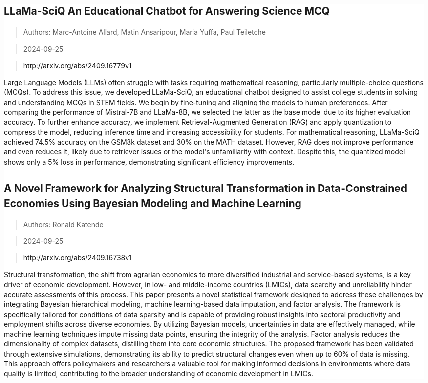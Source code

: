 
## LLaMa-SciQ An Educational Chatbot for Answering Science MCQ

>Authors: Marc-Antoine Allard, Matin Ansaripour, Maria Yuffa, Paul Teiletche

>2024-09-25

> http://arxiv.org/abs/2409.16779v1

Large Language Models (LLMs) often struggle with tasks requiring mathematical
reasoning, particularly multiple-choice questions (MCQs). To address this
issue, we developed LLaMa-SciQ, an educational chatbot designed to assist
college students in solving and understanding MCQs in STEM fields. We begin by
fine-tuning and aligning the models to human preferences. After comparing the
performance of Mistral-7B and LLaMa-8B, we selected the latter as the base
model due to its higher evaluation accuracy. To further enhance accuracy, we
implement Retrieval-Augmented Generation (RAG) and apply quantization to
compress the model, reducing inference time and increasing accessibility for
students. For mathematical reasoning, LLaMa-SciQ achieved 74.5% accuracy on the
GSM8k dataset and 30% on the MATH dataset. However, RAG does not improve
performance and even reduces it, likely due to retriever issues or the model's
unfamiliarity with context. Despite this, the quantized model shows only a 5%
loss in performance, demonstrating significant efficiency improvements.


## A Novel Framework for Analyzing Structural Transformation in Data-Constrained Economies Using Bayesian Modeling and Machine Learning

>Authors: Ronald Katende

>2024-09-25

> http://arxiv.org/abs/2409.16738v1

Structural transformation, the shift from agrarian economies to more
diversified industrial and service-based systems, is a key driver of economic
development. However, in low- and middle-income countries (LMICs), data
scarcity and unreliability hinder accurate assessments of this process. This
paper presents a novel statistical framework designed to address these
challenges by integrating Bayesian hierarchical modeling, machine
learning-based data imputation, and factor analysis. The framework is
specifically tailored for conditions of data sparsity and is capable of
providing robust insights into sectoral productivity and employment shifts
across diverse economies. By utilizing Bayesian models, uncertainties in data
are effectively managed, while machine learning techniques impute missing data
points, ensuring the integrity of the analysis. Factor analysis reduces the
dimensionality of complex datasets, distilling them into core economic
structures. The proposed framework has been validated through extensive
simulations, demonstrating its ability to predict structural changes even when
up to 60\% of data is missing. This approach offers policymakers and
researchers a valuable tool for making informed decisions in environments where
data quality is limited, contributing to the broader understanding of economic
development in LMICs.
